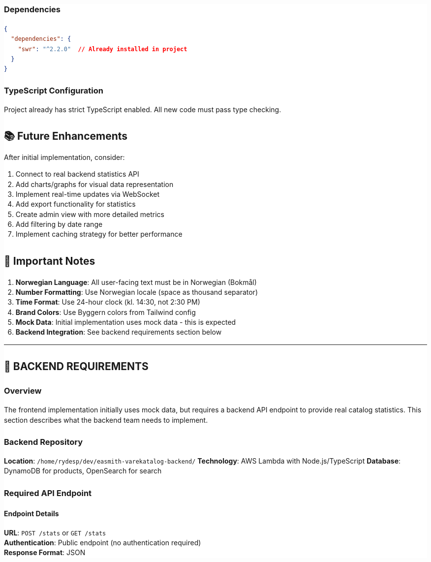 ### Dependencies
```json
{
  "dependencies": {
    "swr": "^2.2.0"  // Already installed in project
  }
}
```

### TypeScript Configuration
Project already has strict TypeScript enabled. All new code must pass type checking.

## 📚 Future Enhancements

After initial implementation, consider:
1. Connect to real backend statistics API
2. Add charts/graphs for visual data representation
3. Implement real-time updates via WebSocket
4. Add export functionality for statistics
5. Create admin view with more detailed metrics
6. Add filtering by date range
7. Implement caching strategy for better performance

## 🚨 Important Notes

1. **Norwegian Language**: All user-facing text must be in Norwegian (Bokmål)
2. **Number Formatting**: Use Norwegian locale (space as thousand separator)
3. **Time Format**: Use 24-hour clock (kl. 14:30, not 2:30 PM)
4. **Brand Colors**: Use Byggern colors from Tailwind config
5. **Mock Data**: Initial implementation uses mock data - this is expected
6. **Backend Integration**: See backend requirements section below

---

## 🔌 BACKEND REQUIREMENTS

### Overview
The frontend implementation initially uses mock data, but requires a backend API endpoint to provide real catalog statistics. This section describes what the backend team needs to implement.

### Backend Repository
**Location**: `/home/rydesp/dev/easmith-varekatalog-backend/`
**Technology**: AWS Lambda with Node.js/TypeScript
**Database**: DynamoDB for products, OpenSearch for search

### Required API Endpoint

#### Endpoint Details
**URL**: `POST /stats` or `GET /stats`  
**Authentication**: Public endpoint (no authentication required)  
**Response Format**: JSON
